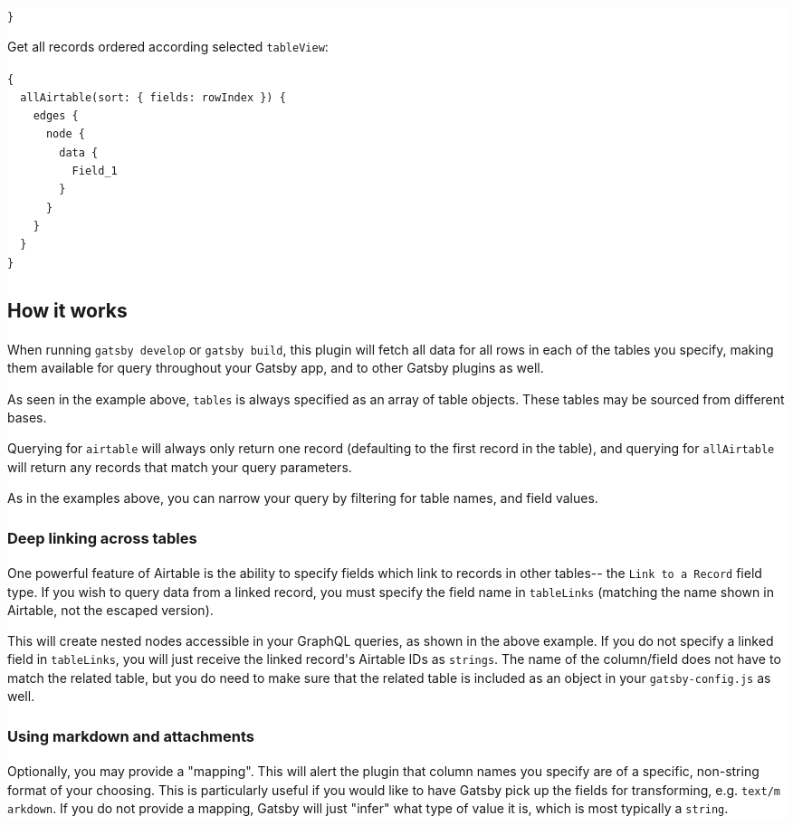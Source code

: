 ```graphql
}
```

Get all records ordered according selected `tableView`:

```graphql
{
  allAirtable(sort: { fields: rowIndex }) {
    edges {
      node {
        data {
          Field_1
        }
      }
    }
  }
}
```

## How it works

When running `gatsby develop` or `gatsby build`, this plugin will fetch all data
for all rows in each of the tables you specify, making them available for query
throughout your Gatsby app, and to other Gatsby plugins as well.

As seen in the example above, `tables` is always specified as an array of table
objects. These tables may be sourced from different bases.

Querying for `airtable` will always only return one record (defaulting to the
first record in the table), and querying for `allAirtable` will return any
records that match your query parameters.

As in the examples above, you can narrow your query by filtering for table
names, and field values.

### Deep linking across tables

One powerful feature of Airtable is the ability to specify fields which link to
records in other tables-- the `Link to a Record` field type. If you wish to
query data from a linked record, you must specify the field name in `tableLinks`
(matching the name shown in Airtable, not the escaped version).

This will create nested nodes accessible in your GraphQL queries, as shown in
the above example. If you do not specify a linked field in `tableLinks`, you
will just receive the linked record's Airtable IDs as `strings`. The name of the
column/field does not have to match the related table, but you do need to make
sure that the related table is included as an object in your `gatsby-config.js`
as well.

### Using markdown and attachments

Optionally, you may provide a "mapping". This will alert the plugin that column
names you specify are of a specific, non-string format of your choosing. This is
particularly useful if you would like to have Gatsby pick up the fields for
transforming, e.g. `text/markdown`. If you do not provide a mapping, Gatsby will
just "infer" what type of value it is, which is most typically a `string`.

